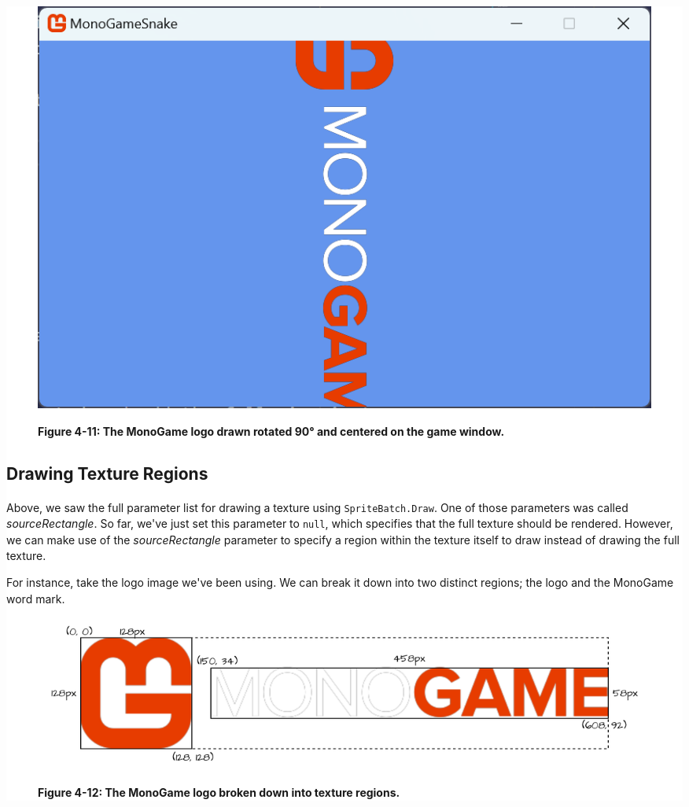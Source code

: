 <figure><img src="./images/logo-rotated-centered.png" alt="Figure 4-11: The MonoGame logo drawn rotated 90° and centered on the game window."><figcaption><p><strong>Figure 4-11: The MonoGame logo drawn rotated 90° and centered on the game window.</strong></p></figcaption></figure>

## Drawing Texture Regions

Above, we saw the full parameter list for drawing a texture using `SpriteBatch.Draw`. One of those parameters was called *sourceRectangle*. So far, we've just set this parameter to `null`, which specifies that the full texture should be rendered. However, we can make use of the *sourceRectangle* parameter to specify a region within the texture itself to draw instead of drawing the full texture.

For instance, take the logo image we've been using. We can break it down into two distinct regions; the logo and the MonoGame word mark.

<figure><img src="./images/logo-texture-regions.png" alt="Figure 4-12: The MonoGame logo broken down into texture regions."><figcaption><p><strong>Figure 4-12: The MonoGame logo broken down into texture regions.</strong></p></figcaption></figure>
